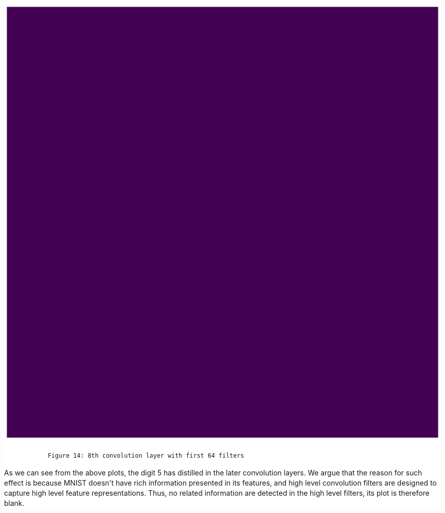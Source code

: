 
![png](report_files/report_62_0.png)


                Figure 14: 8th convolution layer with first 64 filters

As we can see from the above plots, the digit 5 has distilled in the later convolution layers. We argue that the reason for such effect is because MNIST doesn't have rich information presented in its features, and high level convolution filters are designed to capture high level feature representations. Thus, no related information are detected in the high level filters, its plot is therefore blank.
